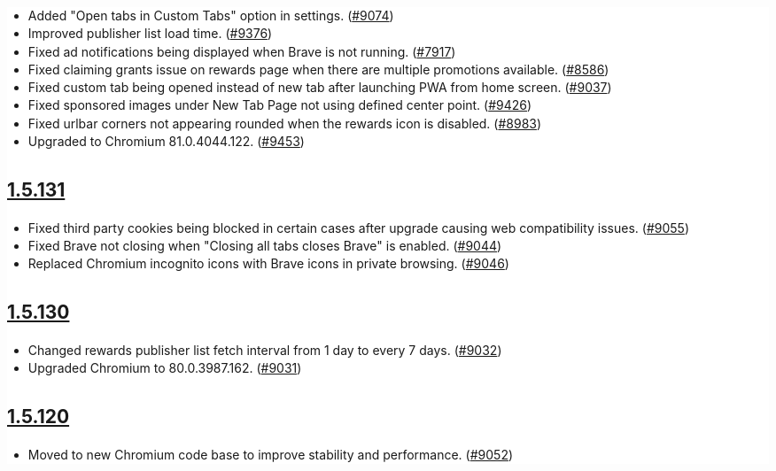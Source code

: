  - Added "Open tabs in Custom Tabs" option in settings. ([#9074](https://github.com/brave/brave-browser/issues/9074))
 - Improved publisher list load time. ([#9376](https://github.com/brave/brave-browser/issues/9376))
 - Fixed ad notifications being displayed when Brave is not running. ([#7917](https://github.com/brave/brave-browser/issues/7917))
 - Fixed claiming grants issue on rewards page when there are multiple promotions available. ([#8586](https://github.com/brave/brave-browser/issues/8586))
 - Fixed custom tab being opened instead of new tab after launching PWA from home screen. ([#9037](https://github.com/brave/brave-browser/issues/9037))
 - Fixed sponsored images under New Tab Page not using defined center point. ([#9426](https://github.com/brave/brave-browser/issues/9426))
 - Fixed urlbar corners not appearing rounded when the rewards icon is disabled. ([#8983](https://github.com/brave/brave-browser/issues/8983))
 - Upgraded to Chromium 81.0.4044.122. ([#9453](https://github.com/brave/brave-browser/issues/9453))

## [1.5.131](https://github.com/brave/brave-browser/releases/tag/v1.5.131)

 - Fixed third party cookies being blocked in certain cases after upgrade causing web compatibility issues. ([#9055](https://github.com/brave/brave-browser/issues/9055))
 - Fixed Brave not closing when "Closing all tabs closes Brave" is enabled. ([#9044](https://github.com/brave/brave-browser/issues/9044))
 - Replaced Chromium incognito icons with Brave icons in private browsing. ([#9046](https://github.com/brave/brave-browser/issues/9046))

## [1.5.130](https://github.com/brave/brave-browser/releases/tag/v1.5.130)

 - Changed rewards publisher list fetch interval from 1 day to every 7 days. ([#9032](https://github.com/brave/brave-browser/issues/9032))
 - Upgraded Chromium to 80.0.3987.162. ([#9031](https://github.com/brave/brave-browser/issues/9031))

## [1.5.120](https://github.com/brave/brave-browser/releases/tag/v1.5.120)

 - Moved to new Chromium code base to improve stability and performance. ([#9052](https://github.com/brave/brave-browser/issues/9052))